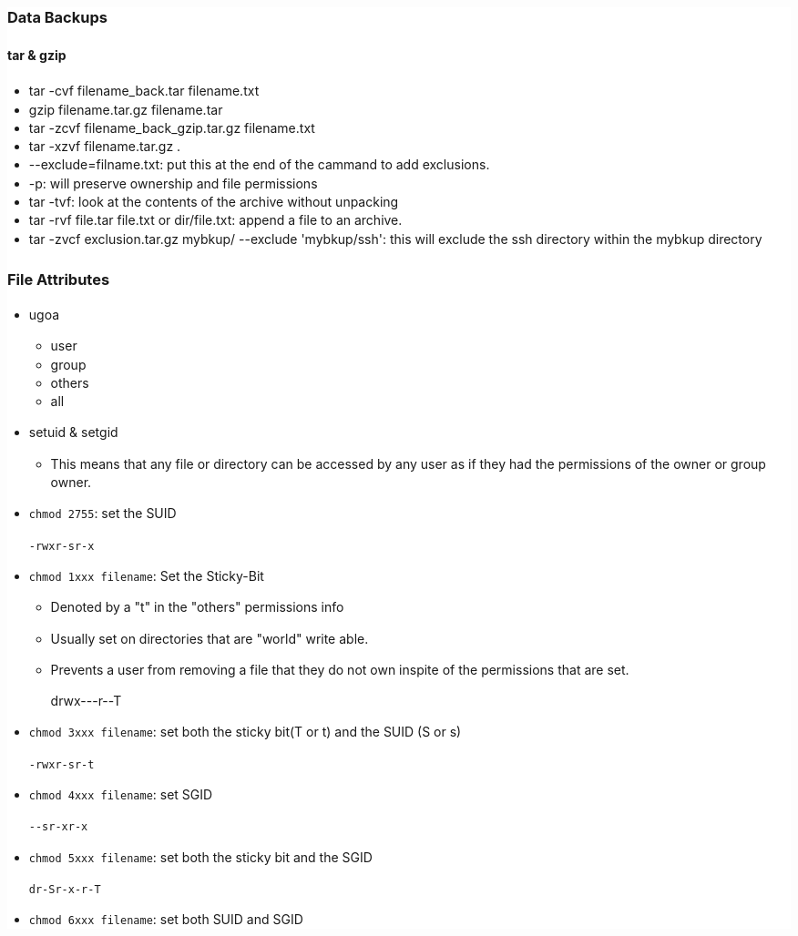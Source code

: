### Data Backups

#### tar & gzip

-   tar -cvf filename_back.tar filename.txt
-   gzip filename.tar.gz filename.tar
-   tar -zcvf filename_back_gzip.tar.gz filename.txt
-   tar -xzvf filename.tar.gz .
-   \--exclude=filname.txt: put this at the end of the cammand to add
exclusions.
-   \-p: will preserve ownership and file permissions
-   tar -tvf: look at the contents of the archive without unpacking
-   tar -rvf file.tar file.txt or dir/file.txt: append a file to an archive.
-   tar -zvcf exclusion.tar.gz mybkup/ --exclude 'mybkup/ssh': this will
exclude the ssh directory within the mybkup directory

### File Attributes

-   ugoa

    -   user
    -   group
    -   others
    -   all

-   setuid & setgid

    -   This means that any file or directory can be accessed by any user as if 
    they had the permissions of the owner or group owner.

-   `chmod 2755`: set the SUID

        -rwxr-sr-x

-   `chmod 1xxx filename`: Set the Sticky-Bit

    -   Denoted by a "t" in the "others" permissions info
    -   Usually set on directories that are "world" write able.
    -   Prevents a user from removing a file that they do not own inspite of the 
    permissions that are set.

        drwx---r--T

-   `chmod 3xxx filename`: set both the sticky bit(T or t) and the SUID (S or
s)

        -rwxr-sr-t

-   `chmod 4xxx filename`: set SGID

        --sr-xr-x

-   `chmod 5xxx filename`: set both the sticky bit and the SGID

        dr-Sr-x-r-T

-   `chmod 6xxx filename`: set both SUID and SGID
